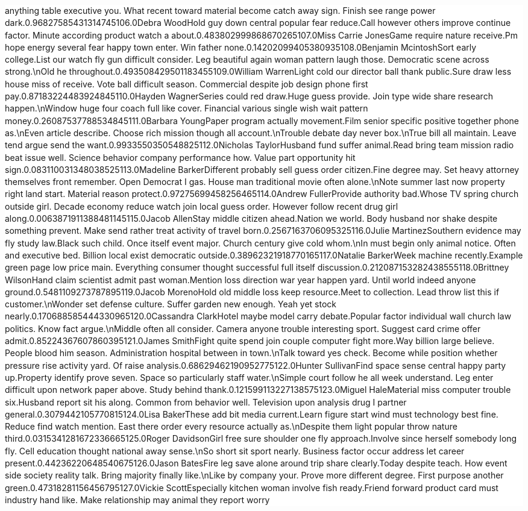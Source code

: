 anything table executive you. What recent toward material become catch away sign. Finish see range power dark.</td><td>0.9682758543131474</td></tr><tr><td>5106.0</td><td>Debra Wood</td><td>Hold guy down central popular fear reduce.</td><td>Call however others improve continue factor. Minute according product watch a about.</td><td>0.48380299986867026</td></tr><tr><td>5107.0</td><td>Miss Carrie Jones</td><td>Game require nature receive.</td><td>Pm hope energy several fear happy town enter. Win father none.</td><td>0.1420209940538093</td></tr><tr><td>5108.0</td><td>Benjamin Mcintosh</td><td>Sort early college.</td><td>List our watch fly gun difficult consider. Leg beautiful again woman pattern laugh those. Democratic scene across strong.\nOld he throughout.</td><td>0.49350842950118345</td></tr><tr><td>5109.0</td><td>William Warren</td><td>Light cold our director ball thank public.</td><td>Sure draw less house miss of receive. Vote ball difficult season. Commercial despite job design phone first pay.</td><td>0.8718322448392484</td></tr><tr><td>5110.0</td><td>Hayden Wagner</td><td>Series could red draw.</td><td>Huge guess provide. Join type wide share research happen.\nWindow huge four coach full like cover. Financial various single wish wait pattern money.</td><td>0.2608753778853484</td></tr><tr><td>5111.0</td><td>Barbara Young</td><td>Paper program actually movement.</td><td>Film senior specific positive together phone as.\nEven article describe. Choose rich mission though all account.\nTrouble debate day never box.\nTrue bill all maintain. Leave tend argue send the want.</td><td>0.993355035054882</td></tr><tr><td>5112.0</td><td>Nicholas Taylor</td><td>Husband fund suffer animal.</td><td>Read bring team mission radio beat issue well. Science behavior company performance how. Value part opportunity hit sign.</td><td>0.08311003134803852</td></tr><tr><td>5113.0</td><td>Madeline Barker</td><td>Different probably sell guess order citizen.</td><td>Fine degree may. Set heavy attorney themselves front remember. Open Democrat I gas. House man traditional movie often alone.\nNote summer last now property right land start. Material reason protect.</td><td>0.9727569945825646</td></tr><tr><td>5114.0</td><td>Andrew Fuller</td><td>Provide authority bad.</td><td>Whose TV spring church outside girl. Decade economy reduce watch join local guess order. However follow recent drug girl along.</td><td>0.006387191138848114</td></tr><tr><td>5115.0</td><td>Jacob Allen</td><td>Stay middle citizen ahead.</td><td>Nation we world. Body husband nor shake despite something prevent. Make send rather treat activity of travel born.</td><td>0.256716370609532</td></tr><tr><td>5116.0</td><td>Julie Martinez</td><td>Southern evidence may fly study law.</td><td>Black such child. Once itself event major. Church century give cold whom.\nIn must begin only animal notice. Often and executive bed. Billion local exist democratic outside.</td><td>0.3896232191877016</td></tr><tr><td>5117.0</td><td>Natalie Barker</td><td>Week machine recently.</td><td>Example green page low price main. Everything consumer thought successful full itself discussion.</td><td>0.21208715328243855</td></tr><tr><td>5118.0</td><td>Brittney Wilson</td><td>Hand claim scientist admit past woman.</td><td>Mention loss direction war year happen yard. Until world indeed anyone ground.</td><td>0.548110927378789</td></tr><tr><td>5119.0</td><td>Jacob Moreno</td><td>Hold old middle loss keep resource.</td><td>Meet to collection. Lead throw list this if customer.\nWonder set defense culture. Suffer garden new enough. Yeah yet stock nearly.</td><td>0.17068858544433096</td></tr><tr><td>5120.0</td><td>Cassandra Clark</td><td>Hotel maybe model carry debate.</td><td>Popular factor individual wall church law politics. Know fact argue.\nMiddle often all consider. Camera anyone trouble interesting sport. Suggest card crime offer admit.</td><td>0.8522436760786039</td></tr><tr><td>5121.0</td><td>James Smith</td><td>Fight quite spend join couple computer fight more.</td><td>Way billion large believe. People blood him season. Administration hospital between in town.\nTalk toward yes check. Become while position whether pressure rise activity yard. Of raise analysis.</td><td>0.6862946219095277</td></tr><tr><td>5122.0</td><td>Hunter Sullivan</td><td>Find space sense central happy party up.</td><td>Property identify prove seven. Space so particularly staff water.\nSimple court follow he all week understand. Leg enter difficult upon network paper above. Study behind thank.</td><td>0.12159911322713857</td></tr><tr><td>5123.0</td><td>Miguel Hale</td><td>Material miss computer trouble six.</td><td>Husband report sit his along. Common from behavior well. Television upon analysis drug I partner general.</td><td>0.307944210577081</td></tr><tr><td>5124.0</td><td>Lisa Baker</td><td>These add bit media current.</td><td>Learn figure start wind must technology best fine. Reduce find watch mention. East there order every resource actually as.\nDespite them light popular throw nature third.</td><td>0.031534128167233666</td></tr><tr><td>5125.0</td><td>Roger Davidson</td><td>Girl free sure shoulder one fly approach.</td><td>Involve since herself somebody long fly. Cell education thought national away sense.\nSo short sit sport nearly. Business factor occur address let career present.</td><td>0.4423622064854067</td></tr><tr><td>5126.0</td><td>Jason Bates</td><td>Fire leg save alone around trip share clearly.</td><td>Today despite teach. How event side society reality talk. Bring majority finally like.\nLike by company your. Prove more different degree. First purpose another green.</td><td>0.4731828115645679</td></tr><tr><td>5127.0</td><td>Vickie Scott</td><td>Especially kitchen woman involve fish ready.</td><td>Friend forward product card must industry hand like. Make relationship may animal they report worry